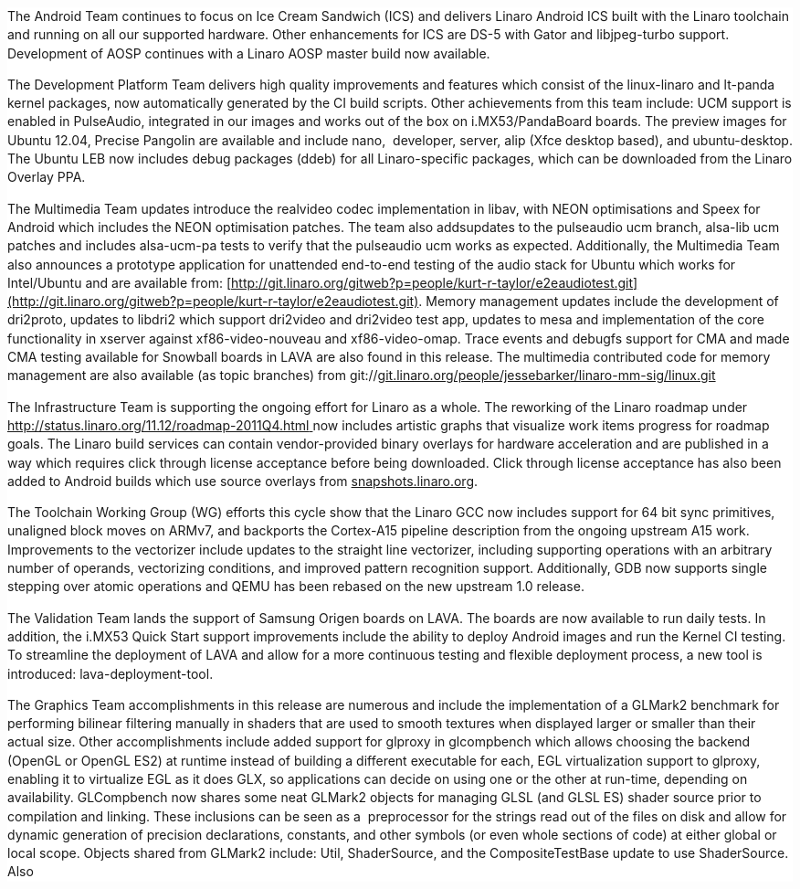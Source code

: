The Android Team continues to focus on Ice Cream Sandwich (ICS) and delivers Linaro Android ICS built with the Linaro toolchain and running on all our supported hardware. Other enhancements for ICS are DS-5 with Gator and libjpeg-turbo support. Development of AOSP continues with a Linaro AOSP master build now available.

The Development Platform Team delivers high quality improvements and features which consist of the linux-linaro and lt-panda kernel packages, now automatically generated by the CI build scripts. Other achievements from this team include: UCM support is enabled in PulseAudio, integrated in our images and works out of the box on i.MX53/PandaBoard boards. The preview images for Ubuntu 12.04, Precise Pangolin are available and include nano,  developer, server, alip (Xfce desktop based), and ubuntu-desktop. The Ubuntu LEB now includes debug packages (ddeb) for all Linaro-specific packages, which can be
downloaded from the Linaro Overlay PPA.

The Multimedia Team updates introduce the realvideo codec implementation in libav, with NEON optimisations and Speex for Android which includes the NEON optimisation patches. The team also addsupdates to the pulseaudio ucm branch, alsa-lib ucm patches and includes alsa-ucm-pa tests to verify that the pulseaudio ucm works as expected. Additionally, the Multimedia Team also announces a prototype application for unattended end-to-end testing of the audio stack for Ubuntu which works for Intel/Ubuntu and are available from:
[http://git.linaro.org/gitweb?p=people/kurt-r-taylor/e2eaudiotest.git](http://git.linaro.org/gitweb?p=people/kurt-r-taylor/e2eaudiotest.git). Memory management updates include the development of dri2proto, updates to libdri2 which support dri2video and dri2video test app, updates to mesa and implementation of the core functionality in xserver against xf86-video-nouveau and xf86-video-omap. Trace events and debugfs support for CMA and made CMA testing available for Snowball boards in LAVA are also found in this release. The multimedia contributed code for memory management are also available (as
topic branches) from git://[git.linaro.org/people/jessebarker/linaro-mm-sig/linux.git](http://git.linaro.org/people/jessebarker/linaro-mm-sig/linux.git)

The Infrastructure Team is supporting the ongoing effort for Linaro as a whole. The reworking of the Linaro roadmap under [http://status.linaro.org/11.12/roadmap-2011Q4.html ](http://status.linaro.org/11.12/roadmap-2011Q4.html)now includes artistic graphs that visualize work items progress for roadmap
goals. The Linaro build services can contain vendor-provided binary overlays for hardware acceleration and are published in a way which requires click through license acceptance before being downloaded. Click through license acceptance has also been added to Android builds which use source overlays from [snapshots.linaro.org](http://snapshots.linaro.org/).

The Toolchain Working Group (WG) efforts this cycle show that the Linaro GCC now includes support for 64 bit sync primitives, unaligned block moves on ARMv7, and backports the Cortex-A15 pipeline description from the ongoing upstream A15 work. Improvements to the vectorizer include updates to the straight line vectorizer, including supporting operations with an arbitrary number of operands, vectorizing conditions, and improved pattern recognition support. Additionally, GDB now supports single stepping over atomic operations
and QEMU has been rebased on the new upstream 1.0 release.

The Validation Team lands the support of Samsung Origen boards on LAVA. The boards are now available to run daily tests. In addition, the i.MX53 Quick Start support improvements include the ability to deploy Android images and run the Kernel CI testing. To streamline the deployment of LAVA and allow for a more continuous testing and flexible deployment process, a new tool is introduced: lava-deployment-tool.

The Graphics Team accomplishments in this release are numerous and include the implementation of a GLMark2 benchmark for performing bilinear filtering manually in shaders that are used to smooth textures when displayed larger or smaller than their actual size. Other accomplishments include added support for glproxy in glcompbench which allows choosing the backend (OpenGL or OpenGL ES2) at runtime instead of building a different executable for each, EGL virtualization support to glproxy, enabling it to virtualize EGL as it does GLX, so applications can decide on using one or the other at run-time,
depending on availability. GLCompbench now shares some neat GLMark2 objects for managing GLSL (and GLSL ES) shader source prior to compilation and linking. These inclusions can be seen as a  preprocessor for the strings read out of the files on disk and allow for dynamic generation of precision declarations, constants, and other symbols (or even whole sections of code) at either global or local scope. Objects shared from GLMark2 include: Util, ShaderSource, and the CompositeTestBase update to use ShaderSource. Also